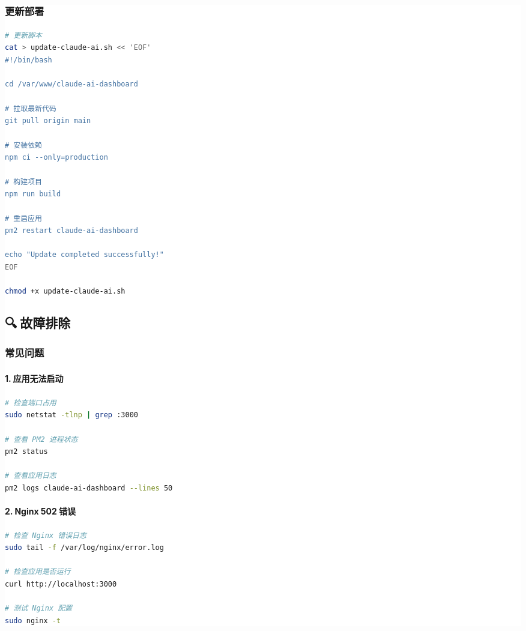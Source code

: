 ### 更新部署
```bash
# 更新脚本
cat > update-claude-ai.sh << 'EOF'
#!/bin/bash

cd /var/www/claude-ai-dashboard

# 拉取最新代码
git pull origin main

# 安装依赖
npm ci --only=production

# 构建项目
npm run build

# 重启应用
pm2 restart claude-ai-dashboard

echo "Update completed successfully!"
EOF

chmod +x update-claude-ai.sh
```

## 🔍 故障排除

### 常见问题

#### 1. 应用无法启动
```bash
# 检查端口占用
sudo netstat -tlnp | grep :3000

# 查看 PM2 进程状态
pm2 status

# 查看应用日志
pm2 logs claude-ai-dashboard --lines 50
```

#### 2. Nginx 502 错误
```bash
# 检查 Nginx 错误日志
sudo tail -f /var/log/nginx/error.log

# 检查应用是否运行
curl http://localhost:3000

# 测试 Nginx 配置
sudo nginx -t
```
